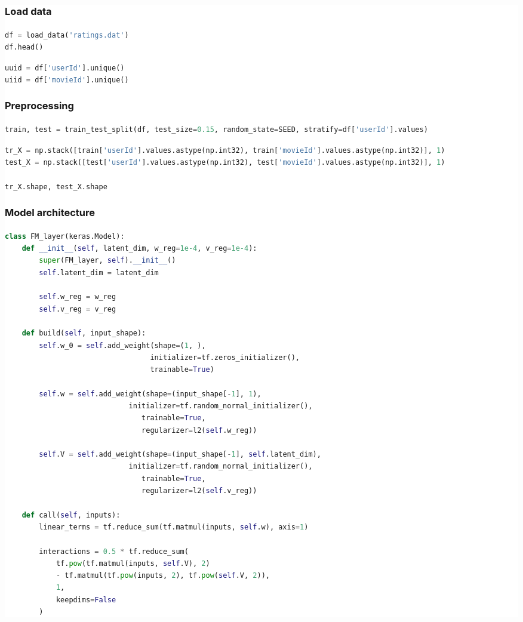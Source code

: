 


### Load data


```python colab={"base_uri": "https://localhost:8080/", "height": 204} id="wFbCcZjkj5qq" executionInfo={"status": "ok", "timestamp": 1630486555164, "user_tz": -330, "elapsed": 6685, "user": {"displayName": "Sparsh Agarwal", "photoUrl": "", "userId": "13037694610922482904"}} outputId="3b375b28-df9c-4809-924c-be94ea45ee3d"
df = load_data('ratings.dat')
df.head()
```

```python id="-Gf_eH4Jj5qr"
uuid = df['userId'].unique()
uiid = df['movieId'].unique()
```


### Preprocessing


```python id="waifMCOlj5qs"
train, test = train_test_split(df, test_size=0.15, random_state=SEED, stratify=df['userId'].values)
```

```python colab={"base_uri": "https://localhost:8080/"} id="Wv-41g_Gj5qt" executionInfo={"status": "ok", "timestamp": 1630486555174, "user_tz": -330, "elapsed": 40, "user": {"displayName": "Sparsh Agarwal", "photoUrl": "", "userId": "13037694610922482904"}} outputId="7f3e9623-1601-44cd-8a25-95f8ff6b1bb1"
tr_X = np.stack([train['userId'].values.astype(np.int32), train['movieId'].values.astype(np.int32)], 1)
test_X = np.stack([test['userId'].values.astype(np.int32), test['movieId'].values.astype(np.int32)], 1)

tr_X.shape, test_X.shape
```


### Model architecture


```python id="6g4-Qhn2klIs"
class FM_layer(keras.Model):
    def __init__(self, latent_dim, w_reg=1e-4, v_reg=1e-4):
        super(FM_layer, self).__init__()
        self.latent_dim = latent_dim
        
        self.w_reg = w_reg
        self.v_reg = v_reg

    def build(self, input_shape):
        self.w_0 = self.add_weight(shape=(1, ),
                                  initializer=tf.zeros_initializer(),
                                  trainable=True)
        
        self.w = self.add_weight(shape=(input_shape[-1], 1), 
                             initializer=tf.random_normal_initializer(),
                                trainable=True,
                                regularizer=l2(self.w_reg))
        
        self.V = self.add_weight(shape=(input_shape[-1], self.latent_dim), 
                             initializer=tf.random_normal_initializer(),
                                trainable=True,
                                regularizer=l2(self.v_reg))

    def call(self, inputs):
        linear_terms = tf.reduce_sum(tf.matmul(inputs, self.w), axis=1)

        interactions = 0.5 * tf.reduce_sum(
            tf.pow(tf.matmul(inputs, self.V), 2)
            - tf.matmul(tf.pow(inputs, 2), tf.pow(self.V, 2)),
            1,
            keepdims=False
        )
```